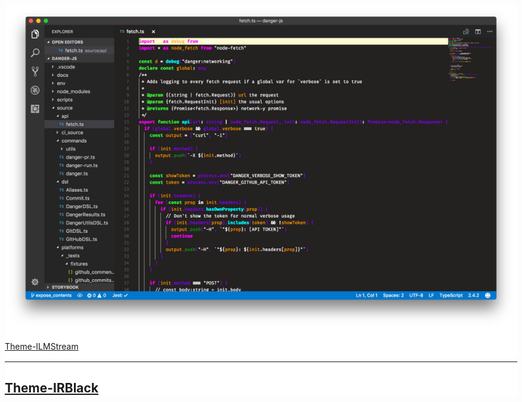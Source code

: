 [![ILMStream](/assets/img/vscode/775/ILMStream.png)](/assets/img/vscode/775/ILMStream.png)

<a class="bth btn-danger btn-block text-white text-center" href="https://marketplace.visualstudio.com/items?itemName=gerane.Theme-ILMStream">Theme-ILMStream</a>

---


## [Theme-IRBlack](https://marketplace.visualstudio.com/items?itemName=gerane.Theme-IRBlack)